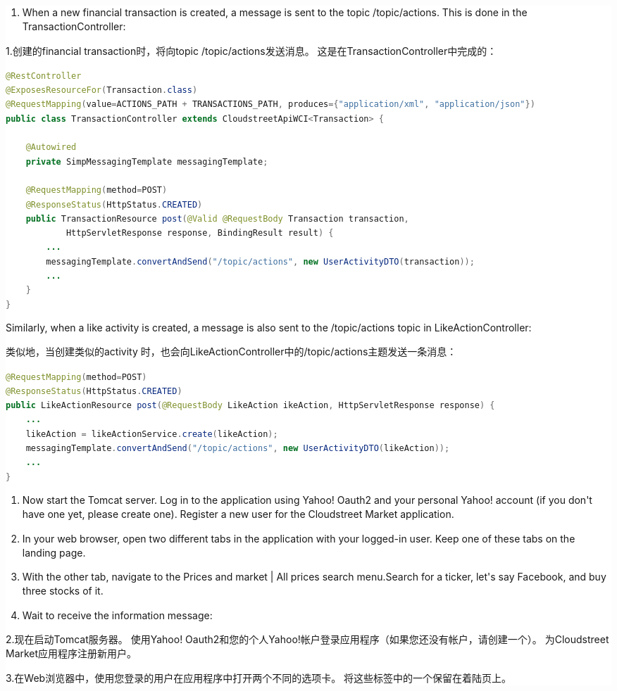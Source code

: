 1. When a new financial transaction is created, a message is sent to the topic /topic/actions. This is done in the TransactionController:

1.创建的financial transaction时，将向topic /topic/actions发送消息。 这是在TransactionController中完成的：

```java
@RestController
@ExposesResourceFor(Transaction.class)
@RequestMapping(value=ACTIONS_PATH + TRANSACTIONS_PATH, produces={"application/xml", "application/json"})
public class TransactionController extends CloudstreetApiWCI<Transaction> {

    @Autowired
    private SimpMessagingTemplate messagingTemplate;

    @RequestMapping(method=POST)
    @ResponseStatus(HttpStatus.CREATED)
    public TransactionResource post(@Valid @RequestBody Transaction transaction, 
            HttpServletResponse response, BindingResult result) {
        ...
        messagingTemplate.convertAndSend("/topic/actions", new UserActivityDTO(transaction));
        ...
    }
}
```

Similarly, when a like activity is created, a message is also sent to the /topic/actions topic in LikeActionController:

类似地，当创建类似的activity 时，也会向LikeActionController中的/topic/actions主题发送一条消息：

```java
@RequestMapping(method=POST)
@ResponseStatus(HttpStatus.CREATED)
public LikeActionResource post(@RequestBody LikeAction ikeAction, HttpServletResponse response) {
    ...
    likeAction = likeActionService.create(likeAction);
    messagingTemplate.convertAndSend("/topic/actions", new UserActivityDTO(likeAction));
    ...
}
```

1. Now start the Tomcat server. Log in to the application using Yahoo! Oauth2 and your personal Yahoo! account \(if you don't have one yet, please create one\). Register a new user for the Cloudstreet Market application.

2. In your web browser, open two different tabs in the application with your logged-in user. Keep one of these tabs on the landing page.

3. With the other tab, navigate to the Prices and market \| All prices search menu.Search for a ticker, let's say Facebook, and buy three stocks of it.

4. Wait to receive the information message:

2.现在启动Tomcat服务器。 使用Yahoo! Oauth2和您的个人Yahoo!帐户登录应用程序（如果您还没有帐户，请创建一个）。 为Cloudstreet Market应用程序注册新用户。

3.在Web浏览器中，使用您登录的用户在应用程序中打开两个不同的选项卡。 将这些标签中的一个保留在着陆页上。
